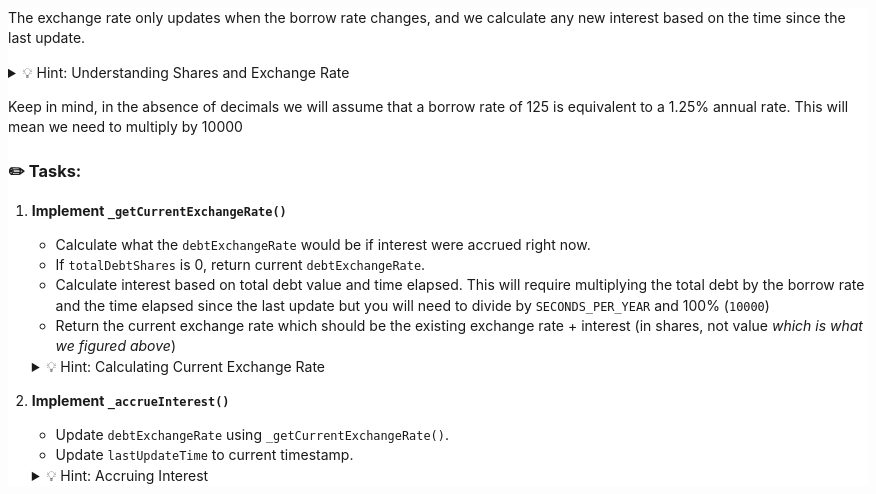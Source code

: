 The exchange rate only updates when the borrow rate changes, and we calculate any new interest based on the time since the last update.

<details markdown='1'><summary>💡 Hint: Understanding Shares and Exchange Rate</summary></details>

Keep in mind, in the absence of decimals we will assume that a borrow rate of 125 is equivalent to a 1.25% annual rate. This will mean we need to multiply by 10000
### ✏️ Tasks:

1.  **Implement `_getCurrentExchangeRate()`**
    *   Calculate what the `debtExchangeRate` would be if interest were accrued right now.
    *   If `totalDebtShares` is 0, return current `debtExchangeRate`.
    *   Calculate interest based on total debt value and time elapsed. This will require multiplying the total debt by the borrow rate and the time elapsed since the last update but you will need to divide by `SECONDS_PER_YEAR` and 100% (`10000`)
    *   Return the current exchange rate which should be the existing exchange rate + interest (in shares, not value *which is what we figured above*)

    <details markdown='1'>
    <summary>💡 Hint: Calculating Current Exchange Rate</summary>
    You need to calculate how much interest has accrued since the last update. Think about:
    - How much time has passed since `lastUpdateTime`
    - What the total debt value is currently (`totalDebtShares` x `debtExchangeRate`)
    - How much interest that debt has earned at the current `borrowRate`
    
    <details markdown='1'>
    <summary>🎯 Solution</summary>

    ```solidity
    function _getCurrentExchangeRate() internal view returns (uint256) {
        if (totalDebtShares == 0) return debtExchangeRate;
        
        uint256 timeElapsed = block.timestamp - lastUpdateTime;
        if (timeElapsed == 0 || borrowRate == 0) return debtExchangeRate;
        
        uint256 totalDebtValue = (totalDebtShares * debtExchangeRate) / PRECISION;
        uint256 interest = (totalDebtValue * borrowRate * timeElapsed) / (SECONDS_PER_YEAR * 10000);
        
        return debtExchangeRate + (interest * PRECISION) / totalDebtShares;
    }
    ```

    </details>
    </details>

2.  **Implement `_accrueInterest()`**
    *   Update `debtExchangeRate` using `_getCurrentExchangeRate()`.
    *   Update `lastUpdateTime` to current timestamp.

    <details markdown='1'>
    <summary>💡 Hint: Accruing Interest</summary>
    This function updates the exchange rate to include accrued interest:
    - Get the new exchange rate
    - Update the stored rate
    - Update the timestamp
    